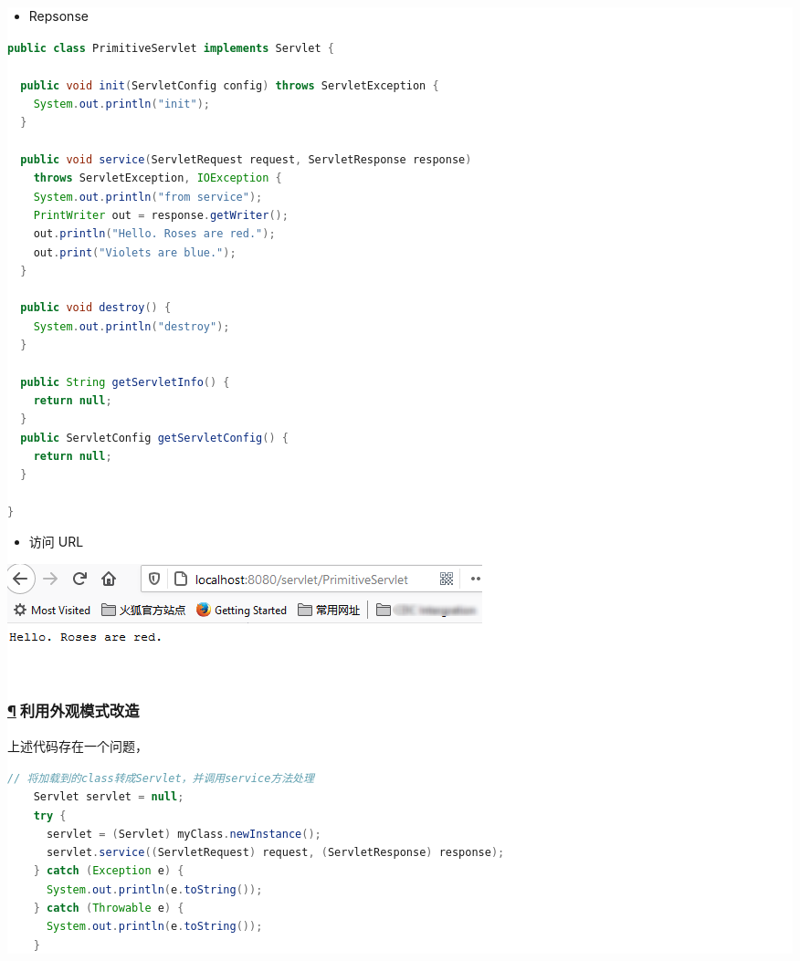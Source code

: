 - Repsonse

```java
public class PrimitiveServlet implements Servlet {

  public void init(ServletConfig config) throws ServletException {
    System.out.println("init");
  }

  public void service(ServletRequest request, ServletResponse response)
    throws ServletException, IOException {
    System.out.println("from service");
    PrintWriter out = response.getWriter();
    out.println("Hello. Roses are red.");
    out.print("Violets are blue.");
  }

  public void destroy() {
    System.out.println("destroy");
  }

  public String getServletInfo() {
    return null;
  }
  public ServletConfig getServletConfig() {
    return null;
  }

}    
```

- 访问 URL

![img](/ethen/imgs/tomcat/tomcat-x-design-8.png)

### [¶](#利用外观模式改造) 利用外观模式改造

上述代码存在一个问题，

```java
// 将加载到的class转成Servlet，并调用service方法处理
    Servlet servlet = null;
    try {
      servlet = (Servlet) myClass.newInstance();
      servlet.service((ServletRequest) request, (ServletResponse) response);
    } catch (Exception e) {
      System.out.println(e.toString());
    } catch (Throwable e) {
      System.out.println(e.toString());
    }   
```
